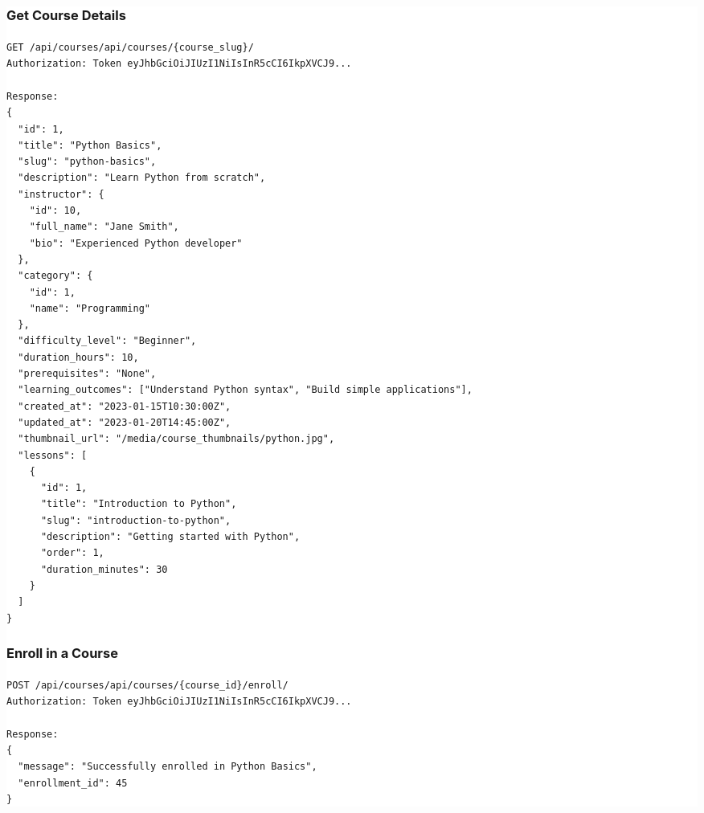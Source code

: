 ### Get Course Details
```
GET /api/courses/api/courses/{course_slug}/
Authorization: Token eyJhbGciOiJIUzI1NiIsInR5cCI6IkpXVCJ9...

Response:
{
  "id": 1,
  "title": "Python Basics",
  "slug": "python-basics",
  "description": "Learn Python from scratch",
  "instructor": {
    "id": 10,
    "full_name": "Jane Smith",
    "bio": "Experienced Python developer"
  },
  "category": {
    "id": 1,
    "name": "Programming"
  },
  "difficulty_level": "Beginner",
  "duration_hours": 10,
  "prerequisites": "None",
  "learning_outcomes": ["Understand Python syntax", "Build simple applications"],
  "created_at": "2023-01-15T10:30:00Z",
  "updated_at": "2023-01-20T14:45:00Z",
  "thumbnail_url": "/media/course_thumbnails/python.jpg",
  "lessons": [
    {
      "id": 1,
      "title": "Introduction to Python",
      "slug": "introduction-to-python",
      "description": "Getting started with Python",
      "order": 1,
      "duration_minutes": 30
    }
  ]
}
```

### Enroll in a Course
```
POST /api/courses/api/courses/{course_id}/enroll/
Authorization: Token eyJhbGciOiJIUzI1NiIsInR5cCI6IkpXVCJ9...

Response:
{
  "message": "Successfully enrolled in Python Basics",
  "enrollment_id": 45
}
```
